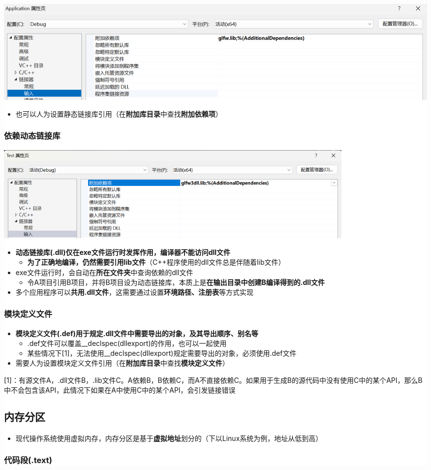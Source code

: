 <img src="Image/image-20240831122239713.png" alt="image-20240831122239713"  />

- 也可以人为设置静态链接库引用（在**附加库目录**中查找**附加依赖项**）


### 依赖动态链接库

<img src="Image/image-20240616232245091.png" alt="image-20240616232245091" style="zoom:67%;" />

- **动态链接库(.dll)仅在exe文件运行时发挥作用，编译器不能访问dll文件**
  - **为了正确地编译，仍然需要引用lib文件**（C++程序使用的dll文件总是伴随着lib文件）
- exe文件运行时，会自动在**所在文件夹**中查询依赖的dll文件
  - 令A项目引用B项目，并将B项目设为动态链接库，本质上是**在输出目录中创建B编译得到的.dll文件**
- 多个应用程序可以**共用.dll文件**，这需要通过设置**环境路径、注册表**等方式实现

### 模块定义文件

- **模块定义文件(.def)用于规定.dll文件中需要导出的对象，及其导出顺序、别名等**
  - .def文件可以覆盖__declspec(dllexport)的作用，也可以一起使用
  - 某些情况下[1]，无法使用__declspec(dllexport)规定需要导出的对象，必须使用.def文件
- 需要人为设置模块定义文件引用（在**附加库目录**中查找**模块定义文件**）

[1]：有源文件A，.dll文件B，.lib文件C。A依赖B，B依赖C，而A不直接依赖C。如果用于生成B的源代码中没有使用C中的某个API，那么B中不会包含该API，此情况下如果在A中使用C中的某个API，会引发链接错误

## 内存分区

- 现代操作系统使用虚拟内存，内存分区是基于**虚拟地址**划分的（下以Linux系统为例，地址从低到高）

### 代码段(.text)
